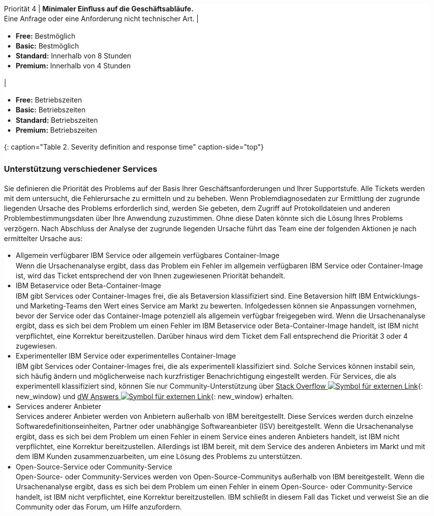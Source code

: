 Priorität 4 | <strong>Minimaler Einfluss auf die Geschäftsabläufe.</strong> <br> Eine Anfrage oder eine Anforderung nicht technischer Art. | <ul><li><strong>Free:</strong> Bestmöglich </li><li><strong>Basic:</strong> Bestmöglich</li><li><strong>Standard:</strong> Innerhalb von 8 Stunden</li><li><strong>Premium:</strong> Innerhalb von 4 Stunden</li></ul> | <ul><li><strong>Free:</strong> Betriebszeiten </li><li><strong>Basic:</strong> Betriebszeiten </li><li><strong>Standard:</strong> Betriebszeiten </li><li><strong>Premium:</strong> Betriebszeiten </li></ul>
{: caption="Table 2. Severity definition and response time" caption-side="top"}


### Unterstützung verschiedener Services
Sie definieren die Priorität des Problems auf der Basis Ihrer Geschäftsanforderungen und Ihrer Supportstufe. Alle Tickets werden mit dem untersucht, die Fehlerursache zu ermitteln und zu beheben. Wenn Problemdiagnosedaten zur Ermittlung der zugrunde liegenden Ursache des Problems erforderlich sind, werden Sie gebeten, dem Zugriff auf Protokolldateien und anderen Problembestimmungsdaten über Ihre Anwendung zuzustimmen. Ohne diese Daten könnte sich die Lösung Ihres Problems verzögern. Nach Abschluss der Analyse der zugrunde liegenden Ursache führt das Team eine der folgenden Aktionen je nach ermittelter Ursache aus:
* Allgemein verfügbarer IBM Service oder allgemein verfügbares Container-Image<br>
Wenn die Ursachenanalyse ergibt, dass das Problem ein Fehler im allgemein verfügbaren IBM Service oder Container-Image ist, wird das Ticket entsprechend der von Ihnen zugewiesenen Priorität behandelt.
* IBM Betaservice oder Beta-Container-Image<br>
IBM gibt Services oder Container-Images frei, die als Betaversion klassifiziert sind. Eine Betaversion hilft IBM Entwicklungs- und Marketing-Teams den Wert eines Service am Markt zu bewerten. Infolgedessen können sie Anpassungen vornehmen, bevor der Service oder das Container-Image potenziell als allgemein verfügbar freigegeben wird. Wenn die Ursachenanalyse ergibt, dass es sich bei dem Problem um einen Fehler im IBM Betaservice oder Beta-Container-Image handelt, ist IBM nicht verpflichtet, eine Korrektur bereitzustellen. Darüber hinaus wird dem Ticket dem Fall entsprechend die Priorität 3 oder 4 zugewiesen. 
* Experimenteller IBM Service oder experimentelles Container-Image<br>
IBM gibt Services oder Container-Images frei, die als experimentell klassifiziert sind. Solche Services können instabil sein, sich häufig ändern und möglicherweise nach kurzfristiger Benachrichtigung eingestellt werden. Für Services, die als experimentell klassifiziert sind, können Sie nur Community-Unterstützung über [Stack Overflow ![Symbol für externen Link](../icons/launch-glyph.svg "Symbol für externen Link")](http://stackoverflow.com/questions/tagged/ibm-bluemix){: new_window} und [dW Answers ![Symbol für externen Link](../icons/launch-glyph.svg "Symbol für externen Link")](https://developer.ibm.com/answers/smart-spaces/12/bluemix.html){: new_window} erhalten.
* Services anderer Anbieter<br>
Services anderer Anbieter werden von Anbietern außerhalb von IBM bereitgestellt. Diese Services werden durch einzelne Softwaredefinitionseinheiten, Partner oder unabhängige Softwareanbieter (ISV) bereitgestellt. Wenn die Ursachenanalyse ergibt, dass es sich bei dem Problem um einen Fehler in einem Service eines anderen Anbieters handelt, ist IBM nicht verpflichtet, eine Korrektur bereitzustellen. Allerdings ist IBM bereit, mit dem Service des anderen Anbieters im Markt und mit dem IBM Kunden zusammenzuarbeiten, um eine Lösung des Problems zu unterstützen. 
* Open-Source-Service oder Community-Service<br>
Open-Source- oder Community-Services werden von Open-Source-Communitys außerhalb von IBM bereitgestellt. Wenn die Ursachenanalyse ergibt, dass es sich bei dem Problem um einen Fehler in einem Open-Source- oder Community-Service handelt, ist IBM nicht verpflichtet, eine Korrektur bereitzustellen. IBM schließt in diesem Fall das Ticket und verweist Sie an die Community oder das Forum, um Hilfe anzufordern. 

